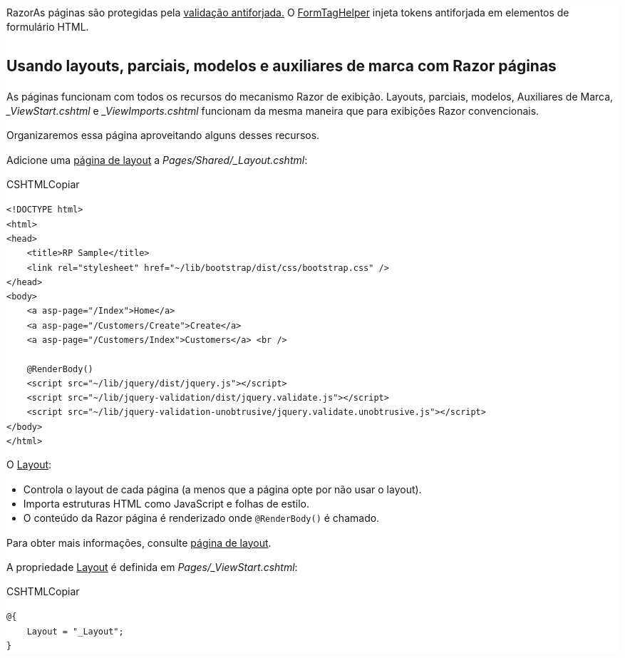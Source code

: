RazorAs páginas são protegidas pela [validação antiforjada.](https://docs.microsoft.com/pt-br/aspnet/core/security/anti-request-forgery?view=aspnetcore-6.0) O [FormTagHelper](https://docs.microsoft.com/pt-br/aspnet/core/mvc/views/working-with-forms?view=aspnetcore-6.0#the-form-tag-helper) injeta tokens antiforjada em elementos de formulário HTML.



## Usando layouts, parciais, modelos e auxiliares de marca com Razor páginas

As páginas funcionam com todos os recursos do mecanismo Razor de exibição. Layouts, parciais, modelos, Auxiliares de Marca, *_ViewStart.cshtml* e *_ViewImports.cshtml* funcionam da mesma maneira que para exibições Razor convencionais.

Organizaremos essa página aproveitando alguns desses recursos.

Adicione uma [página de layout](https://docs.microsoft.com/pt-br/aspnet/core/mvc/views/layout?view=aspnetcore-6.0) a *Pages/Shared/_Layout.cshtml*:

CSHTMLCopiar

```cshtml
<!DOCTYPE html>
<html>
<head>
    <title>RP Sample</title>
    <link rel="stylesheet" href="~/lib/bootstrap/dist/css/bootstrap.css" />
</head>
<body>
    <a asp-page="/Index">Home</a>
    <a asp-page="/Customers/Create">Create</a>
    <a asp-page="/Customers/Index">Customers</a> <br />

    @RenderBody()
    <script src="~/lib/jquery/dist/jquery.js"></script>
    <script src="~/lib/jquery-validation/dist/jquery.validate.js"></script>
    <script src="~/lib/jquery-validation-unobtrusive/jquery.validate.unobtrusive.js"></script>
</body>
</html>
```

O [Layout](https://docs.microsoft.com/pt-br/aspnet/core/mvc/views/layout?view=aspnetcore-6.0):

- Controla o layout de cada página (a menos que a página opte por não usar o layout).
- Importa estruturas HTML como JavaScript e folhas de estilo.
- O conteúdo da Razor página é renderizado onde `@RenderBody()` é chamado.

Para obter mais informações, consulte [página de layout](https://docs.microsoft.com/pt-br/aspnet/core/mvc/views/layout?view=aspnetcore-6.0).

A propriedade [Layout](https://docs.microsoft.com/pt-br/aspnet/core/mvc/views/layout?view=aspnetcore-6.0#specifying-a-layout) é definida em *Pages/_ViewStart.cshtml*:

CSHTMLCopiar

```cshtml
@{
    Layout = "_Layout";
}
```
